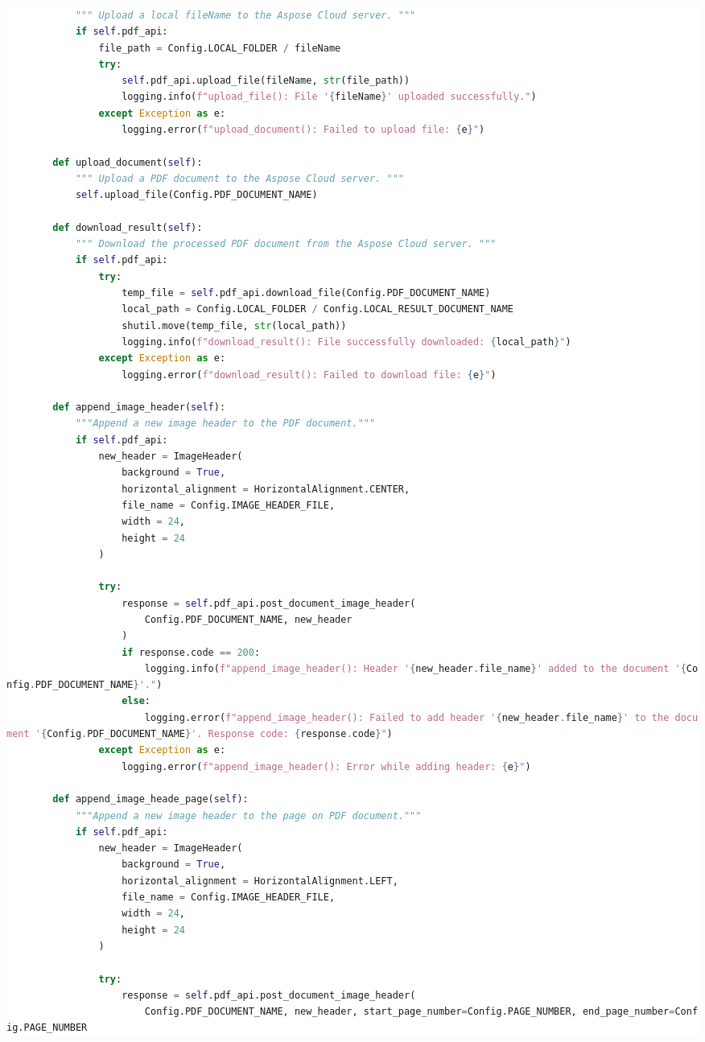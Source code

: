 ```python
            """ Upload a local fileName to the Aspose Cloud server. """
            if self.pdf_api:
                file_path = Config.LOCAL_FOLDER / fileName
                try:
                    self.pdf_api.upload_file(fileName, str(file_path))
                    logging.info(f"upload_file(): File '{fileName}' uploaded successfully.")
                except Exception as e:
                    logging.error(f"upload_document(): Failed to upload file: {e}")

        def upload_document(self):
            """ Upload a PDF document to the Aspose Cloud server. """
            self.upload_file(Config.PDF_DOCUMENT_NAME)

        def download_result(self):
            """ Download the processed PDF document from the Aspose Cloud server. """
            if self.pdf_api:
                try:
                    temp_file = self.pdf_api.download_file(Config.PDF_DOCUMENT_NAME)
                    local_path = Config.LOCAL_FOLDER / Config.LOCAL_RESULT_DOCUMENT_NAME
                    shutil.move(temp_file, str(local_path))
                    logging.info(f"download_result(): File successfully downloaded: {local_path}")
                except Exception as e:
                    logging.error(f"download_result(): Failed to download file: {e}")

        def append_image_header(self):
            """Append a new image header to the PDF document."""
            if self.pdf_api:
                new_header = ImageHeader(
                    background = True,
                    horizontal_alignment = HorizontalAlignment.CENTER,
                    file_name = Config.IMAGE_HEADER_FILE,
                    width = 24,
                    height = 24
                )

                try:
                    response = self.pdf_api.post_document_image_header(
                        Config.PDF_DOCUMENT_NAME, new_header
                    )
                    if response.code == 200:
                        logging.info(f"append_image_header(): Header '{new_header.file_name}' added to the document '{Config.PDF_DOCUMENT_NAME}'.")
                    else:
                        logging.error(f"append_image_header(): Failed to add header '{new_header.file_name}' to the document '{Config.PDF_DOCUMENT_NAME}'. Response code: {response.code}")
                except Exception as e:
                    logging.error(f"append_image_header(): Error while adding header: {e}")

        def append_image_heade_page(self):
            """Append a new image header to the page on PDF document."""
            if self.pdf_api:
                new_header = ImageHeader(
                    background = True,
                    horizontal_alignment = HorizontalAlignment.LEFT,
                    file_name = Config.IMAGE_HEADER_FILE,
                    width = 24,
                    height = 24
                )

                try:
                    response = self.pdf_api.post_document_image_header(
                        Config.PDF_DOCUMENT_NAME, new_header, start_page_number=Config.PAGE_NUMBER, end_page_number=Config.PAGE_NUMBER
```